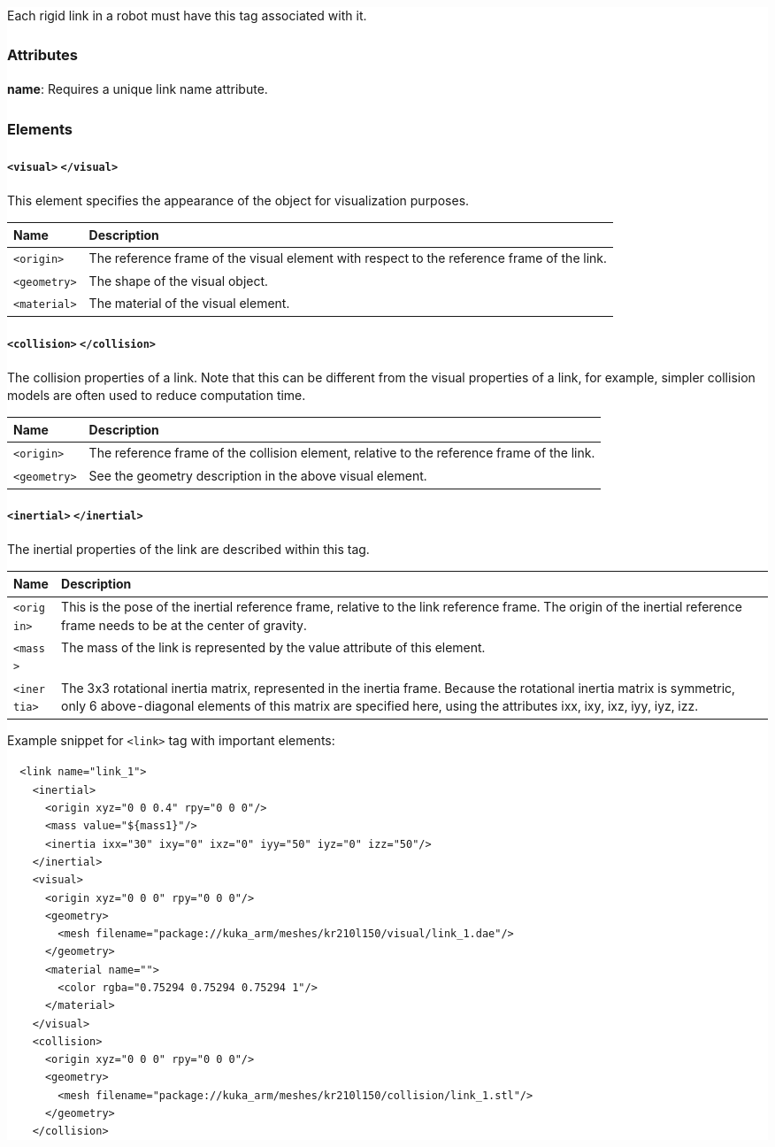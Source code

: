 Each rigid link in a robot must have this tag associated with it.

### Attributes

**name**: Requires a unique link name attribute.

### Elements

#### `<visual>` `</visual>`

This element specifies the appearance of the object for visualization purposes.

| **Name**     | **Description**                                              |
| :----------- | :----------------------------------------------------------- |
| `<origin>`   | The reference frame of the visual element with respect to the reference frame of the link. |
| `<geometry>` | The shape of the visual object.                              |
| `<material>` | The material of the visual element.                          |

#### `<collision>` `</collision>`

The collision properties of a link. Note that this can be different from the visual properties of a link, for example, simpler collision models are often used to reduce computation time.

| **Name**     | **Description**                                              |
| :----------- | :----------------------------------------------------------- |
| `<origin>`   | The reference frame of the collision element, relative to the reference frame of the link. |
| `<geometry>` | See the geometry description in the above visual element.    |

#### `<inertial>` `</inertial>`

The inertial properties of the link are described within this tag.

| **Name**    | **Description**                                              |
| :---------- | :----------------------------------------------------------- |
| `<origin>`  | This is the pose of the inertial reference frame, relative to the link reference frame. The origin of the inertial reference frame needs to be at the center of gravity. |
| `<mass>`    | The mass of the link is represented by the value attribute of this element. |
| `<inertia>` | The 3x3 rotational inertia matrix, represented in the inertia frame. Because the rotational inertia matrix is symmetric, only 6 above-diagonal elements of this matrix are specified here, using the attributes ixx, ixy, ixz, iyy, iyz, izz. |

Example snippet for `<link>` tag with important elements:

```
  <link name="link_1">
    <inertial>
      <origin xyz="0 0 0.4" rpy="0 0 0"/>
      <mass value="${mass1}"/>
      <inertia ixx="30" ixy="0" ixz="0" iyy="50" iyz="0" izz="50"/>
    </inertial>
    <visual>
      <origin xyz="0 0 0" rpy="0 0 0"/>
      <geometry>
        <mesh filename="package://kuka_arm/meshes/kr210l150/visual/link_1.dae"/>
      </geometry>
      <material name="">
        <color rgba="0.75294 0.75294 0.75294 1"/>
      </material>
    </visual>
    <collision>
      <origin xyz="0 0 0" rpy="0 0 0"/>
      <geometry>
        <mesh filename="package://kuka_arm/meshes/kr210l150/collision/link_1.stl"/>
      </geometry>
    </collision>
```
